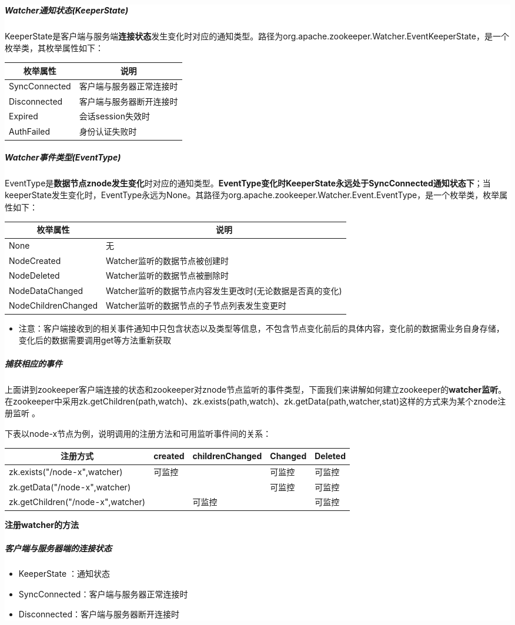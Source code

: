 ##### Watcher通知状态(KeeperState)

KeeperState是客户端与服务端**连接状态**发生变化时对应的通知类型。路径为org.apache.zookeeper.Watcher.EventKeeperState，是一个枚举类，其枚举属性如下：

| 枚举属性      | 说明                     |
| ------------- | ------------------------ |
| SyncConnected | 客户端与服务器正常连接时 |
| Disconnected  | 客户端与服务器断开连接时 |
| Expired       | 会话session失效时        |
| AuthFailed    | 身份认证失败时           |

##### Watcher事件类型(EventType)

EventType是**数据节点znode发生变化**时对应的通知类型。**EventType变化时KeeperState永远处于SyncConnected通知状态下**；当keeperState发生变化时，EventType永远为None。其路径为org.apache.zookeeper.Watcher.Event.EventType，是一个枚举类，枚举属性如下：

| 枚举属性            | 说明                                                      |
| ------------------- | --------------------------------------------------------- |
| None                | 无                                                        |
| NodeCreated         | Watcher监听的数据节点被创建时                             |
| NodeDeleted         | Watcher监听的数据节点被删除时                             |
| NodeDataChanged     | Watcher监听的数据节点内容发生更改时(无论数据是否真的变化) |
| NodeChildrenChanged | Watcher监听的数据节点的子节点列表发生变更时               |

- 注意：客户端接收到的相关事件通知中只包含状态以及类型等信息，不包含节点变化前后的具体内容，变化前的数据需业务自身存储，变化后的数据需要调用get等方法重新获取

##### 捕获相应的事件

上面讲到zookeeper客户端连接的状态和zookeeper对znode节点监听的事件类型，下面我们来讲解如何建立zookeeper的**watcher监听**。在zookeeper中采用zk.getChildren(path,watch)、zk.exists(path,watch)、zk.getData(path,watcher,stat)这样的方式来为某个znode注册监听 。

下表以node-x节点为例，说明调用的注册方法和可用监听事件间的关系：

| 注册方式                          | created | childrenChanged | Changed | Deleted |
| --------------------------------- | ------- | --------------- | ------- | ------- |
| zk.exists("/node-x",watcher)      | 可监控  |                 | 可监控  | 可监控  |
| zk.getData("/node-x",watcher)     |         |                 | 可监控  | 可监控  |
| zk.getChildren("/node-x",watcher) |         | 可监控          |         | 可监控  |

**注册watcher的方法**

##### 客户端与服务器端的连接状态

- KeeperState ：通知状态

- SyncConnected：客户端与服务器正常连接时

- Disconnected：客户端与服务器断开连接时

